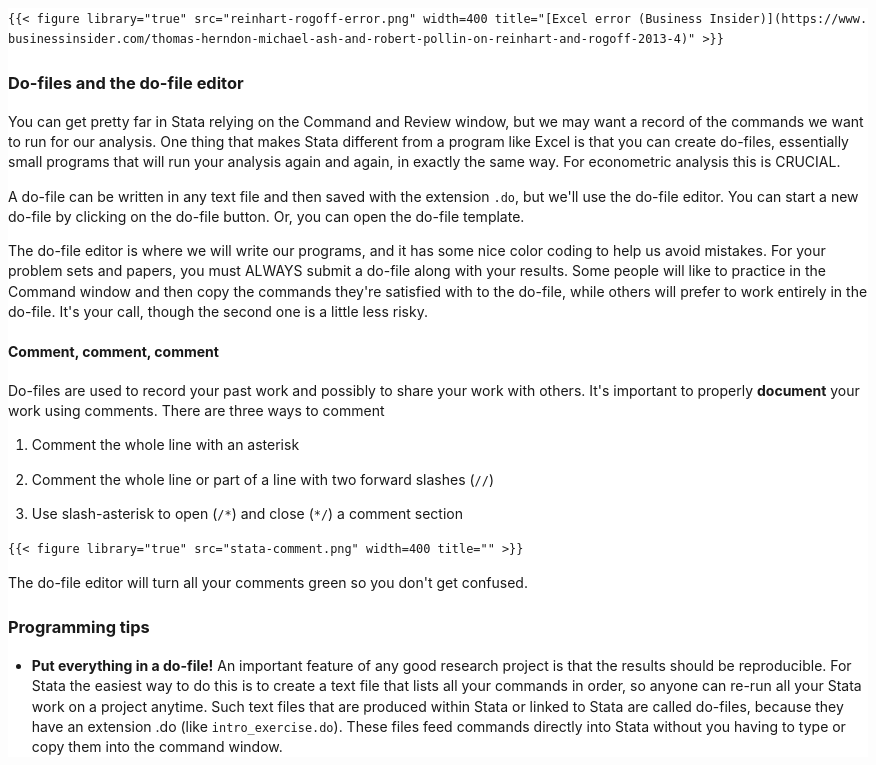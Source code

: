 `{{< figure library="true" src="reinhart-rogoff-error.png" width=400 title="[Excel error (Business Insider)](https://www.businessinsider.com/thomas-herndon-michael-ash-and-robert-pollin-on-reinhart-and-rogoff-2013-4)" >}}`


### Do-files and the do-file editor

You can get pretty far in Stata relying on the Command and Review
window, but we may want a record of the commands we want to run for our
analysis. One thing that makes Stata different from a program like Excel
is that you can create do-files, essentially small programs that will
run your analysis again and again, in exactly the same way. For
econometric analysis this is CRUCIAL.

A do-file can be written in any text file and then saved with the
extension `.do`, but we'll use the do-file editor. You can start a new do-file by
clicking on the do-file button. Or, you can open the do-file template. 

The do-file editor is where we will write our programs, and it has some
nice color coding to help us avoid mistakes. For your problem sets and
papers, you must ALWAYS submit a do-file along with your results. Some
people will like to practice in the Command window and then copy the
commands they're satisfied with to the do-file, while others will prefer
to work entirely in the do-file. It's your call, though the second one
is a little less risky.

#### Comment, comment, comment


Do-files are used to record your past work and possibly to share your
work with others. It's important to properly **document** your work
using comments. There are three ways to comment

1. Comment the whole line with an asterisk


2. Comment the whole line or part of a line with two forward slashes (`//`)

3.   Use slash-asterisk to open (`/*`) and close (`*/`) a comment section

`{{< figure library="true" src="stata-comment.png" width=400 title="" >}}`

The do-file editor will turn all your comments green so you don't get
confused.


### Programming tips


-   **Put everything in a do-file!** An important feature of any good
    research project is that the results should be reproducible. For
    Stata the easiest way to do this is to create a text file that lists
    all your commands in order, so anyone can re-run all your Stata work
    on a project anytime. Such text files that are produced within Stata
    or linked to Stata are called do-files, because they have an
    extension .do (like `intro_exercise.do`). These files feed commands
    directly into Stata without you having to type or copy them into the
    command window.
